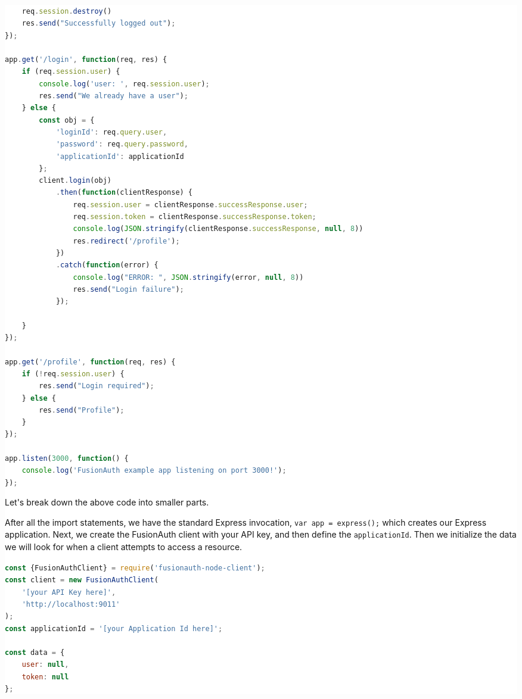```js
    req.session.destroy()
    res.send("Successfully logged out");
});

app.get('/login', function(req, res) {
    if (req.session.user) {
        console.log('user: ', req.session.user);
        res.send("We already have a user");
    } else {
        const obj = {
            'loginId': req.query.user,
            'password': req.query.password,
            'applicationId': applicationId
        };
        client.login(obj)
            .then(function(clientResponse) {
                req.session.user = clientResponse.successResponse.user;
                req.session.token = clientResponse.successResponse.token;
                console.log(JSON.stringify(clientResponse.successResponse, null, 8))
                res.redirect('/profile');
            })
            .catch(function(error) {
                console.log("ERROR: ", JSON.stringify(error, null, 8))
                res.send("Login failure");
            });

    }
});

app.get('/profile', function(req, res) {
    if (!req.session.user) {
        res.send("Login required");
    } else {
        res.send("Profile");
    }
});

app.listen(3000, function() {
    console.log('FusionAuth example app listening on port 3000!');
});
```

Let's break down the above code into smaller parts.

After all the import statements, we have the standard Express invocation, `var app = express();` which creates our Express application. Next, we create the FusionAuth client with your API key, and then define the `applicationId`. Then we initialize the data we will look for when a client attempts to access a resource.

```js
const {FusionAuthClient} = require('fusionauth-node-client');
const client = new FusionAuthClient(
    '[your API Key here]',
    'http://localhost:9011'
);
const applicationId = '[your Application Id here]';

const data = {
    user: null,
    token: null
};
```
